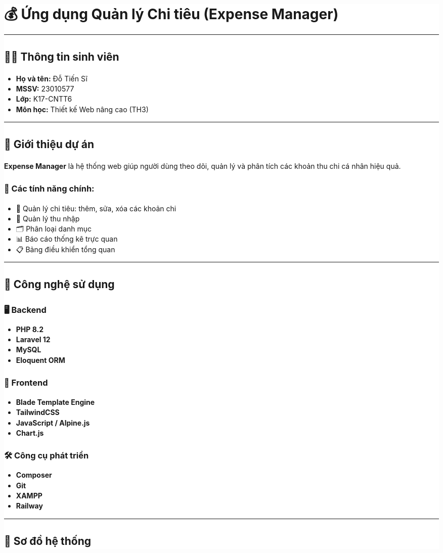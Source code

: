 ﻿# 💰 Ứng dụng Quản lý Chi tiêu (Expense Manager)

---

## 👨‍🎓 Thông tin sinh viên
- **Họ và tên:** Đỗ Tiến Sĩ  
- **MSSV:** 23010577  
- **Lớp:** K17-CNTT6  
- **Môn học:** Thiết kế Web nâng cao (TH3)

---

## 📌 Giới thiệu dự án

**Expense Manager** là hệ thống web giúp người dùng theo dõi, quản lý và phân tích các khoản thu chi cá nhân hiệu quả.  

### 🎯 Các tính năng chính:
- 🧾 Quản lý chi tiêu: thêm, sửa, xóa các khoản chi
- 💸 Quản lý thu nhập
- 🗂️ Phân loại danh mục
- 📊 Báo cáo thống kê trực quan
- 📋 Bảng điều khiển tổng quan

---

## 🧪 Công nghệ sử dụng

### 🖥️ Backend
- **PHP 8.2**
- **Laravel 12**
- **MySQL**
- **Eloquent ORM**

### 🎨 Frontend
- **Blade Template Engine**
- **TailwindCSS**
- **JavaScript / Alpine.js**
- **Chart.js**

### 🛠️ Công cụ phát triển
- **Composer**
- **Git**
- **XAMPP**
- **Railway**

---

## 🧭 Sơ đồ hệ thống

